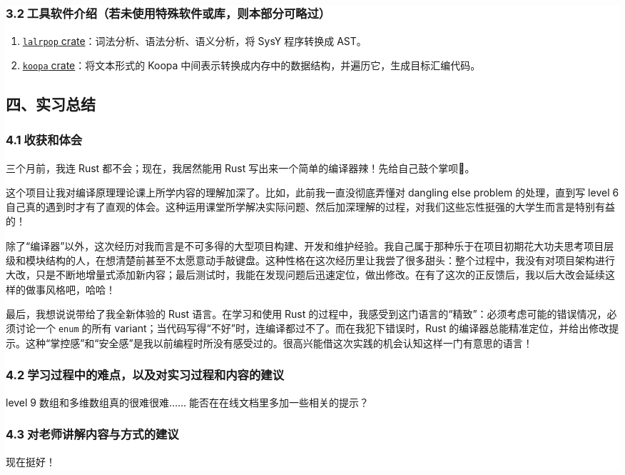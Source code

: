 ### 3.2 工具软件介绍（若未使用特殊软件或库，则本部分可略过）

1. [`lalrpop` crate](https://crates.io/crates/lalrpop)：词法分析、语法分析、语义分析，将 SysY 程序转换成 AST。

2. [`koopa` crate](https://crates.io/crates/koopa)：将文本形式的 Koopa 中间表示转换成内存中的数据结构，并遍历它，生成目标汇编代码。


## 四、实习总结

### 4.1 收获和体会

三个月前，我连 Rust 都不会；现在，我居然能用 Rust 写出来一个简单的编译器辣！先给自己鼓个掌呗👏。

这个项目让我对编译原理理论课上所学内容的理解加深了。比如，此前我一直没彻底弄懂对 dangling else problem 的处理，直到写 level 6 自己真的遇到时才有了直观的体会。这种运用课堂所学解决实际问题、然后加深理解的过程，对我们这些忘性挺强的大学生而言是特别有益的！

除了“编译器”以外，这次经历对我而言是不可多得的大型项目构建、开发和维护经验。我自己属于那种乐于在项目初期花大功夫思考项目层级和模块结构的人，在想清楚前甚至不太愿意动手敲键盘。这种性格在这次经历里让我尝了很多甜头：整个过程中，我没有对项目架构进行大改，只是不断地增量式添加新内容；最后测试时，我能在发现问题后迅速定位，做出修改。在有了这次的正反馈后，我以后大改会延续这样的做事风格吧，哈哈！

最后，我想说说带给了我全新体验的 Rust 语言。在学习和使用 Rust 的过程中，我感受到这门语言的“精致”：必须考虑可能的错误情况，必须讨论一个 `enum` 的所有 variant；当代码写得“不好”时，连编译都过不了。而在我犯下错误时，Rust 的编译器总能精准定位，并给出修改提示。这种“掌控感”和“安全感”是我以前编程时所没有感受过的。很高兴能借这次实践的机会认知这样一门有意思的语言！

### 4.2 学习过程中的难点，以及对实习过程和内容的建议

level 9 数组和多维数组真的很难很难…… 能否在在线文档里多加一些相关的提示？

### 4.3 对老师讲解内容与方式的建议

现在挺好！
